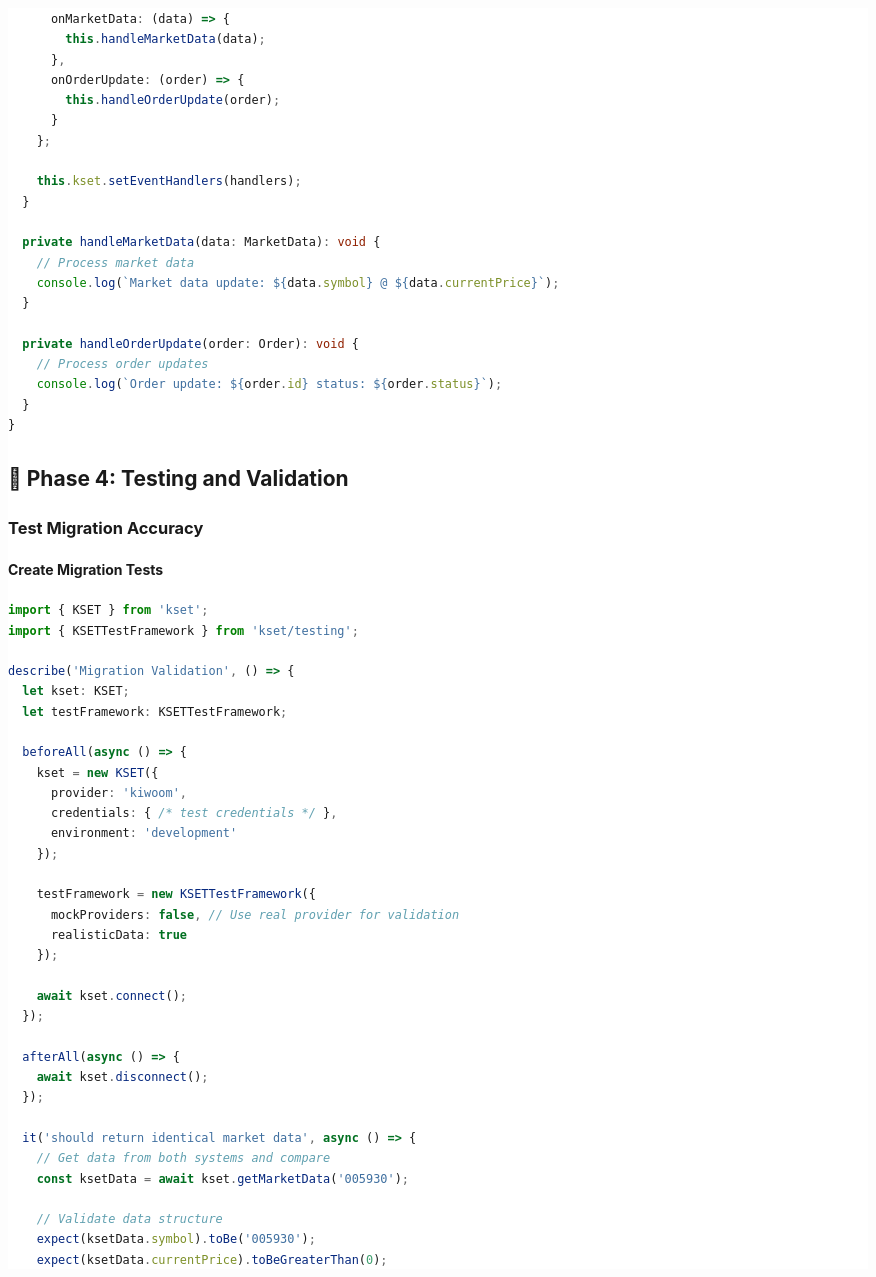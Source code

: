 ```typescript
      onMarketData: (data) => {
        this.handleMarketData(data);
      },
      onOrderUpdate: (order) => {
        this.handleOrderUpdate(order);
      }
    };

    this.kset.setEventHandlers(handlers);
  }

  private handleMarketData(data: MarketData): void {
    // Process market data
    console.log(`Market data update: ${data.symbol} @ ${data.currentPrice}`);
  }

  private handleOrderUpdate(order: Order): void {
    // Process order updates
    console.log(`Order update: ${order.id} status: ${order.status}`);
  }
}
```

## 🧪 Phase 4: Testing and Validation

### **Test Migration Accuracy**

#### **Create Migration Tests**
```typescript
import { KSET } from 'kset';
import { KSETTestFramework } from 'kset/testing';

describe('Migration Validation', () => {
  let kset: KSET;
  let testFramework: KSETTestFramework;

  beforeAll(async () => {
    kset = new KSET({
      provider: 'kiwoom',
      credentials: { /* test credentials */ },
      environment: 'development'
    });

    testFramework = new KSETTestFramework({
      mockProviders: false, // Use real provider for validation
      realisticData: true
    });

    await kset.connect();
  });

  afterAll(async () => {
    await kset.disconnect();
  });

  it('should return identical market data', async () => {
    // Get data from both systems and compare
    const ksetData = await kset.getMarketData('005930');

    // Validate data structure
    expect(ksetData.symbol).toBe('005930');
    expect(ksetData.currentPrice).toBeGreaterThan(0);
```